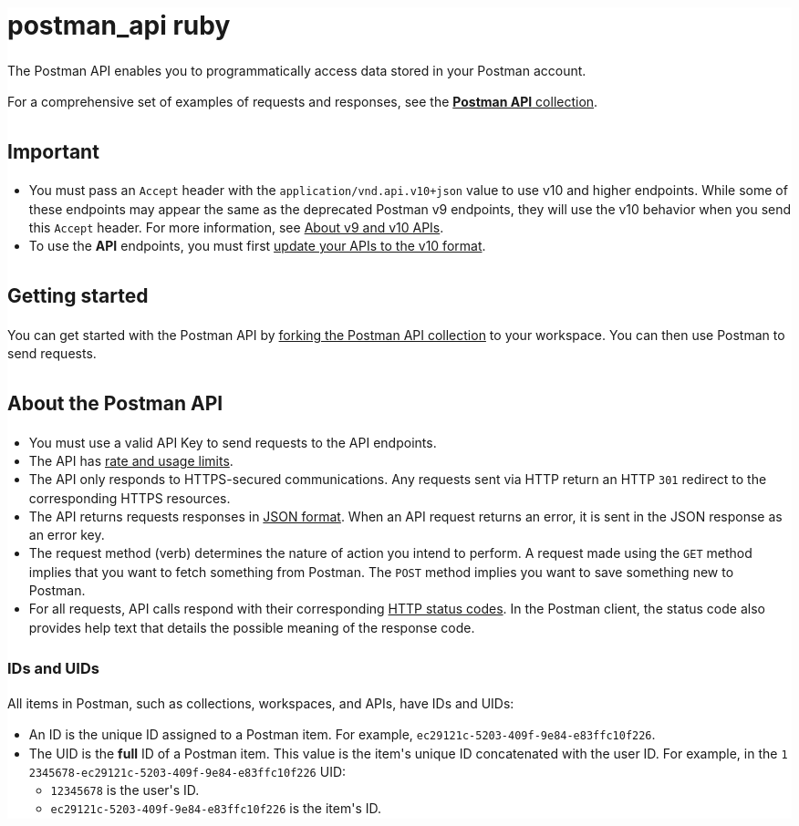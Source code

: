 # postman_api ruby 

 The Postman API enables you to programmatically access data stored in your Postman account.

For a comprehensive set of examples of requests and responses, see the [**Postman API** collection](https://www.postman.com/postman/workspace/postman-public-workspace/documentation/12959542-c8142d51-e97c-46b6-bd77-52bb66712c9a).

## Important

- You must pass an `Accept` header with the `application/vnd.api.v10+json` value to use v10 and higher endpoints. While some of these endpoints may appear the same as the deprecated Postman v9 endpoints, they will use the v10 behavior when you send this `Accept` header. For more information, see [About v9 and v10 APIs](https://learning.postman.com/docs/developer/postman-api/intro-api/#about-v9-and-v10-apis).
- To use the **API** endpoints, you must first [update your APIs to the v10 format](https://learning.postman.com/docs/designing-and-developing-your-api/creating-an-api/#upgrading-an-api).

## Getting started

You can get started with the Postman API by [forking the Postman API collection](https://learning.postman.com/docs/collaborating-in-postman/version-control/#creating-a-fork) to your workspace. You can then use Postman to send requests.

## About the Postman API

- You must use a valid API Key to send requests to the API endpoints.
- The API has [rate and usage limits](https://learning.postman.com/docs/developer/postman-api/postman-api-rate-limits/).
- The API only responds to HTTPS-secured communications. Any requests sent via HTTP return an HTTP `301` redirect to the corresponding HTTPS resources.
- The API returns requests responses in [JSON format](https://en.wikipedia.org/wiki/JSON). When an API request returns an error, it is sent in the JSON response as an error key.
- The request method (verb) determines the nature of action you intend to perform. A request made using the `GET` method implies that you want to fetch something from Postman. The `POST` method implies you want to save something new to Postman.
- For all requests, API calls respond with their corresponding [HTTP status codes](https://en.wikipedia.org/wiki/List_of_HTTP_status_codes). In the Postman client, the status code also provides help text that details the possible meaning of the response code.

### IDs and UIDs

All items in Postman, such as collections, workspaces, and APIs, have IDs and UIDs:

- An ID is the unique ID assigned to a Postman item. For example, `ec29121c-5203-409f-9e84-e83ffc10f226`.
- The UID is the **full** ID of a Postman item. This value is the item's unique ID concatenated with the user ID. For example, in the `12345678-ec29121c-5203-409f-9e84-e83ffc10f226` UID:
    - `12345678` is the user's ID.
    - `ec29121c-5203-409f-9e84-e83ffc10f226` is the item's ID.
